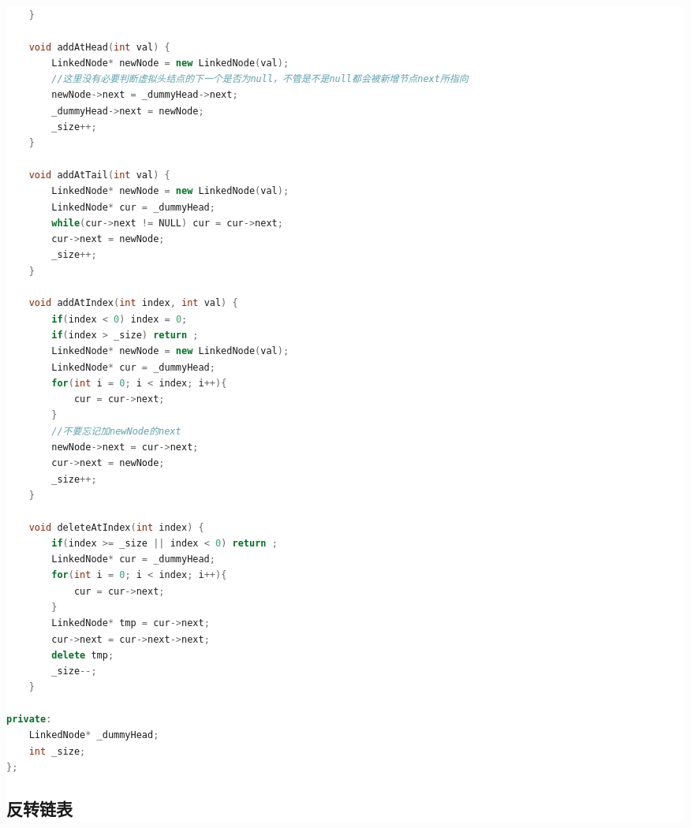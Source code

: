 ```cpp
    }
    
    void addAtHead(int val) {
        LinkedNode* newNode = new LinkedNode(val);
        //这里没有必要判断虚拟头结点的下一个是否为null，不管是不是null都会被新增节点next所指向
        newNode->next = _dummyHead->next;
        _dummyHead->next = newNode;
        _size++;
    }
    
    void addAtTail(int val) {
        LinkedNode* newNode = new LinkedNode(val);
        LinkedNode* cur = _dummyHead;
        while(cur->next != NULL) cur = cur->next;
        cur->next = newNode;
        _size++;
    }
    
    void addAtIndex(int index, int val) {
        if(index < 0) index = 0;
        if(index > _size) return ;
        LinkedNode* newNode = new LinkedNode(val);
        LinkedNode* cur = _dummyHead;
        for(int i = 0; i < index; i++){
            cur = cur->next;
        }
        //不要忘记加newNode的next
        newNode->next = cur->next;
        cur->next = newNode;
        _size++;
    }
    
    void deleteAtIndex(int index) {
        if(index >= _size || index < 0) return ;
        LinkedNode* cur = _dummyHead;
        for(int i = 0; i < index; i++){
            cur = cur->next;
        }
        LinkedNode* tmp = cur->next;
        cur->next = cur->next->next;
        delete tmp;
        _size--;
    }

private:
    LinkedNode* _dummyHead;
    int _size;
};
```

## 反转链表
